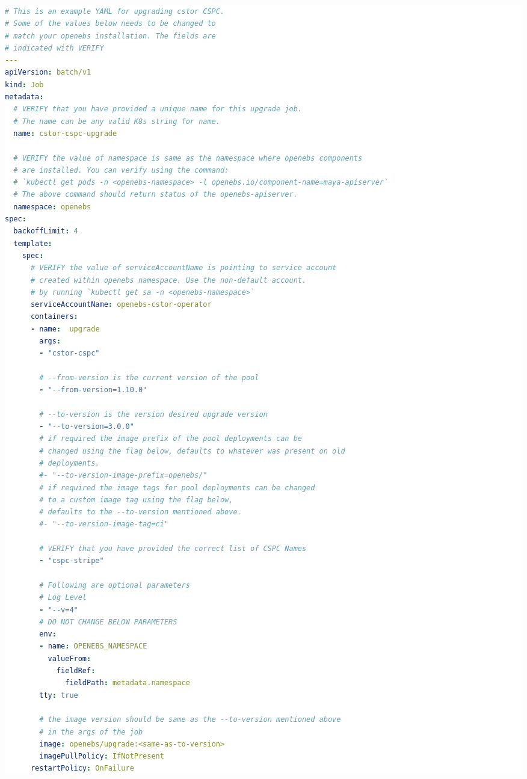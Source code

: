 ```yaml
# This is an example YAML for upgrading cstor CSPC. 
# Some of the values below needs to be changed to
# match your openebs installation. The fields are
# indicated with VERIFY
---
apiVersion: batch/v1
kind: Job
metadata:
  # VERIFY that you have provided a unique name for this upgrade job.
  # The name can be any valid K8s string for name.
  name: cstor-cspc-upgrade

  # VERIFY the value of namespace is same as the namespace where openebs components
  # are installed. You can verify using the command:
  # `kubectl get pods -n <openebs-namespace> -l openebs.io/component-name=maya-apiserver`
  # The above command should return status of the openebs-apiserver.
  namespace: openebs
spec:
  backoffLimit: 4
  template:
    spec:
      # VERIFY the value of serviceAccountName is pointing to service account
      # created within openebs namespace. Use the non-default account.
      # by running `kubectl get sa -n <openebs-namespace>`
      serviceAccountName: openebs-cstor-operator
      containers:
      - name:  upgrade
        args:
        - "cstor-cspc"

        # --from-version is the current version of the pool
        - "--from-version=1.10.0"

        # --to-version is the version desired upgrade version
        - "--to-version=3.0.0"
        # if required the image prefix of the pool deployments can be
        # changed using the flag below, defaults to whatever was present on old
        # deployments.
        #- "--to-version-image-prefix=openebs/"
        # if required the image tags for pool deployments can be changed
        # to a custom image tag using the flag below, 
        # defaults to the --to-version mentioned above.
        #- "--to-version-image-tag=ci"

        # VERIFY that you have provided the correct list of CSPC Names
        - "cspc-stripe"

        # Following are optional parameters
        # Log Level
        - "--v=4"
        # DO NOT CHANGE BELOW PARAMETERS
        env:
        - name: OPENEBS_NAMESPACE
          valueFrom:
            fieldRef:
              fieldPath: metadata.namespace
        tty: true

        # the image version should be same as the --to-version mentioned above
        # in the args of the job
        image: openebs/upgrade:<same-as-to-version>
        imagePullPolicy: IfNotPresent
      restartPolicy: OnFailure
```